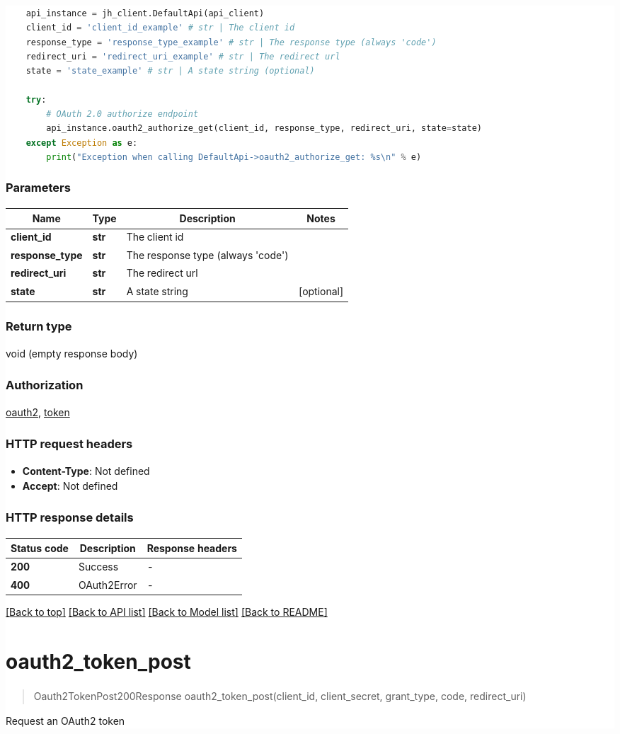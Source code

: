 ```python
    api_instance = jh_client.DefaultApi(api_client)
    client_id = 'client_id_example' # str | The client id
    response_type = 'response_type_example' # str | The response type (always 'code')
    redirect_uri = 'redirect_uri_example' # str | The redirect url
    state = 'state_example' # str | A state string (optional)

    try:
        # OAuth 2.0 authorize endpoint
        api_instance.oauth2_authorize_get(client_id, response_type, redirect_uri, state=state)
    except Exception as e:
        print("Exception when calling DefaultApi->oauth2_authorize_get: %s\n" % e)
```



### Parameters


Name | Type | Description  | Notes
------------- | ------------- | ------------- | -------------
 **client_id** | **str**| The client id | 
 **response_type** | **str**| The response type (always &#39;code&#39;) | 
 **redirect_uri** | **str**| The redirect url | 
 **state** | **str**| A state string | [optional] 

### Return type

void (empty response body)

### Authorization

[oauth2](../README.md#oauth2), [token](../README.md#token)

### HTTP request headers

 - **Content-Type**: Not defined
 - **Accept**: Not defined

### HTTP response details

| Status code | Description | Response headers |
|-------------|-------------|------------------|
**200** | Success |  -  |
**400** | OAuth2Error |  -  |

[[Back to top]](#) [[Back to API list]](../README.md#documentation-for-api-endpoints) [[Back to Model list]](../README.md#documentation-for-models) [[Back to README]](../README.md)

# **oauth2_token_post**
> Oauth2TokenPost200Response oauth2_token_post(client_id, client_secret, grant_type, code, redirect_uri)

Request an OAuth2 token
